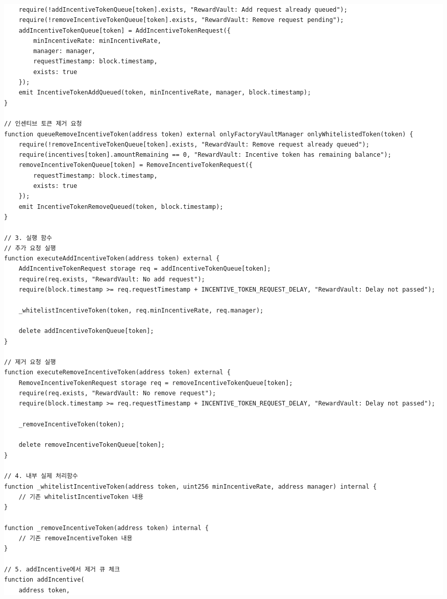 ```solidity
    require(!addIncentiveTokenQueue[token].exists, "RewardVault: Add request already queued");
    require(!removeIncentiveTokenQueue[token].exists, "RewardVault: Remove request pending");
    addIncentiveTokenQueue[token] = AddIncentiveTokenRequest({
        minIncentiveRate: minIncentiveRate,
        manager: manager,
        requestTimestamp: block.timestamp,
        exists: true
    });
    emit IncentiveTokenAddQueued(token, minIncentiveRate, manager, block.timestamp);
}

// 인센티브 토큰 제거 요청
function queueRemoveIncentiveToken(address token) external onlyFactoryVaultManager onlyWhitelistedToken(token) {
    require(!removeIncentiveTokenQueue[token].exists, "RewardVault: Remove request already queued");
    require(incentives[token].amountRemaining == 0, "RewardVault: Incentive token has remaining balance");
    removeIncentiveTokenQueue[token] = RemoveIncentiveTokenRequest({
        requestTimestamp: block.timestamp,
        exists: true
    });
    emit IncentiveTokenRemoveQueued(token, block.timestamp);
}

// 3. 실행 함수
// 추가 요청 실행
function executeAddIncentiveToken(address token) external {
    AddIncentiveTokenRequest storage req = addIncentiveTokenQueue[token];
    require(req.exists, "RewardVault: No add request");
    require(block.timestamp >= req.requestTimestamp + INCENTIVE_TOKEN_REQUEST_DELAY, "RewardVault: Delay not passed");

    _whitelistIncentiveToken(token, req.minIncentiveRate, req.manager);

    delete addIncentiveTokenQueue[token];
}

// 제거 요청 실행
function executeRemoveIncentiveToken(address token) external {
    RemoveIncentiveTokenRequest storage req = removeIncentiveTokenQueue[token];
    require(req.exists, "RewardVault: No remove request");
    require(block.timestamp >= req.requestTimestamp + INCENTIVE_TOKEN_REQUEST_DELAY, "RewardVault: Delay not passed");

    _removeIncentiveToken(token);

    delete removeIncentiveTokenQueue[token];
}

// 4. 내부 실제 처리함수
function _whitelistIncentiveToken(address token, uint256 minIncentiveRate, address manager) internal {
    // 기존 whitelistIncentiveToken 내용
}

function _removeIncentiveToken(address token) internal {
    // 기존 removeIncentiveToken 내용
}

// 5. addIncentive에서 제거 큐 체크
function addIncentive(
    address token,
```

[^1]: 보상 청구 핵심 함수로 onlyOperatorOrUser 접근 제어와 updateReward 수정자로 상태 동기화 보장